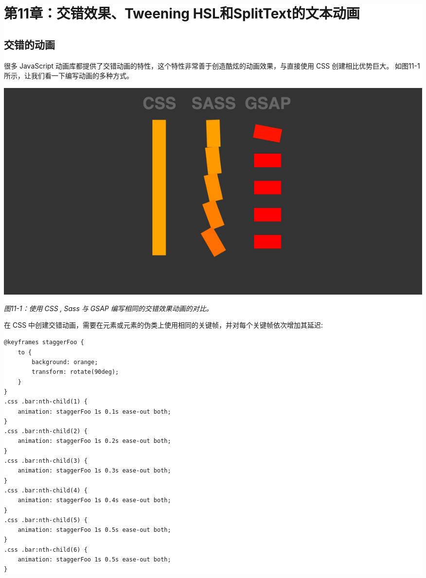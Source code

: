 # 第11章：交错效果、Tweening HSL和SplitText的文本动画

## 交错的动画

很多 JavaScript 动画库都提供了交错动画的特性，这个特性非常善于创造酷炫的动画效果，与直接使用 CSS 创建相比优势巨大。 如图11-1所示，让我们看一下编写动画的多种方式。

![](images/svga_1101.png)

*图11-1：使用 CSS , Sass 与 GSAP 编写相同的交错效果动画的对比。*

在 CSS 中创建交错动画，需要在元素或元素的伪类上使用相同的关键帧，并对每个关键帧依次增加其延迟:


    @keyframes staggerFoo {
        to {
            background: orange;
            transform: rotate(90deg);
        }
    }
    .css .bar:nth-child(1) { 
        animation: staggerFoo 1s 0.1s ease-out both; 
    }
    .css .bar:nth-child(2) { 
        animation: staggerFoo 1s 0.2s ease-out both; 
    }
    .css .bar:nth-child(3) { 
        animation: staggerFoo 1s 0.3s ease-out both; 
    }
    .css .bar:nth-child(4) { 
        animation: staggerFoo 1s 0.4s ease-out both; 
    }
    .css .bar:nth-child(5) { 
        animation: staggerFoo 1s 0.5s ease-out both; 
    }
    .css .bar:nth-child(6) { 
        animation: staggerFoo 1s 0.5s ease-out both; 
    }
